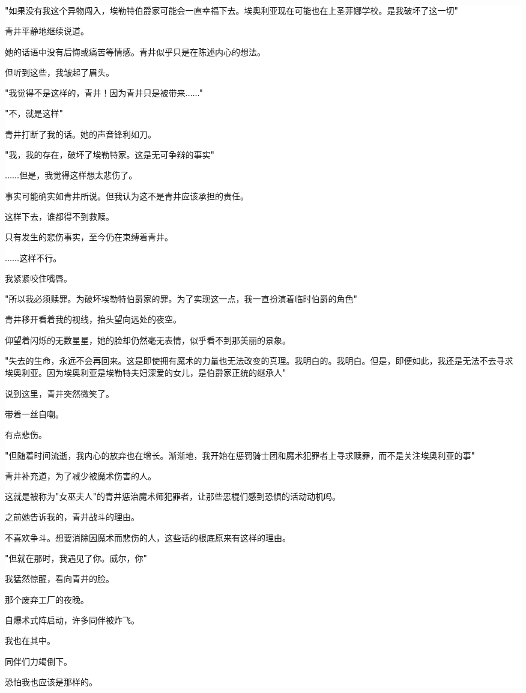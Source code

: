 "如果没有我这个异物闯入，埃勒特伯爵家可能会一直幸福下去。埃奥利亚现在可能也在上圣菲娜学校。是我破坏了这一切"

青井平静地继续说道。

她的话语中没有后悔或痛苦等情感。青井似乎只是在陈述内心的想法。

但听到这些，我皱起了眉头。

"我觉得不是这样的，青井！因为青井只是被带来……"

"不，就是这样"

青井打断了我的话。她的声音锋利如刀。

"我，我的存在，破坏了埃勒特家。这是无可争辩的事实"

……但是，我觉得这样想太悲伤了。

事实可能确实如青井所说。但我认为这不是青井应该承担的责任。

这样下去，谁都得不到救赎。

只有发生的悲伤事实，至今仍在束缚着青井。

……这样不行。

我紧紧咬住嘴唇。

"所以我必须赎罪。为破坏埃勒特伯爵家的罪。为了实现这一点，我一直扮演着临时伯爵的角色"

青井移开看着我的视线，抬头望向远处的夜空。

仰望着闪烁的无数星星，她的脸却仍然毫无表情，似乎看不到那美丽的景象。

"失去的生命，永远不会再回来。这是即使拥有魔术的力量也无法改变的真理。我明白的。我明白。但是，即便如此，我还是无法不去寻求埃奥利亚。因为埃奥利亚是埃勒特夫妇深爱的女儿，是伯爵家正统的继承人"

说到这里，青井突然微笑了。

带着一丝自嘲。

有点悲伤。

"但随着时间流逝，我内心的放弃也在增长。渐渐地，我开始在惩罚骑士团和魔术犯罪者上寻求赎罪，而不是关注埃奥利亚的事"

青井补充道，为了减少被魔术伤害的人。

这就是被称为"女巫夫人"的青井惩治魔术师犯罪者，让那些恶棍们感到恐惧的活动动机吗。

之前她告诉我的，青井战斗的理由。

不喜欢争斗。想要消除因魔术而悲伤的人，这些话的根底原来有这样的理由。

"但就在那时，我遇见了你。威尔，你"

我猛然惊醒，看向青井的脸。

那个废弃工厂的夜晚。

自爆术式阵启动，许多同伴被炸飞。

我也在其中。

同伴们力竭倒下。

恐怕我也应该是那样的。
